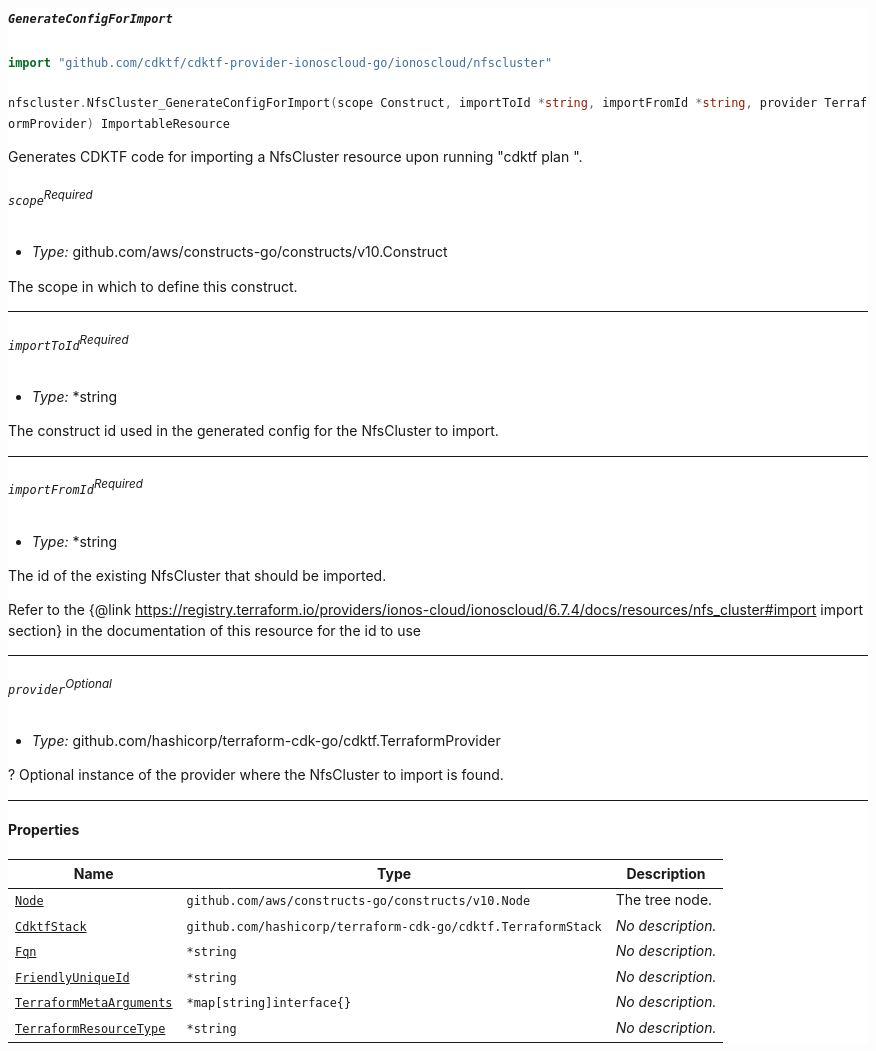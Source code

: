 ##### `GenerateConfigForImport` <a name="GenerateConfigForImport" id="@cdktf/provider-ionoscloud.nfsCluster.NfsCluster.generateConfigForImport"></a>

```go
import "github.com/cdktf/cdktf-provider-ionoscloud-go/ionoscloud/nfscluster"

nfscluster.NfsCluster_GenerateConfigForImport(scope Construct, importToId *string, importFromId *string, provider TerraformProvider) ImportableResource
```

Generates CDKTF code for importing a NfsCluster resource upon running "cdktf plan <stack-name>".

###### `scope`<sup>Required</sup> <a name="scope" id="@cdktf/provider-ionoscloud.nfsCluster.NfsCluster.generateConfigForImport.parameter.scope"></a>

- *Type:* github.com/aws/constructs-go/constructs/v10.Construct

The scope in which to define this construct.

---

###### `importToId`<sup>Required</sup> <a name="importToId" id="@cdktf/provider-ionoscloud.nfsCluster.NfsCluster.generateConfigForImport.parameter.importToId"></a>

- *Type:* *string

The construct id used in the generated config for the NfsCluster to import.

---

###### `importFromId`<sup>Required</sup> <a name="importFromId" id="@cdktf/provider-ionoscloud.nfsCluster.NfsCluster.generateConfigForImport.parameter.importFromId"></a>

- *Type:* *string

The id of the existing NfsCluster that should be imported.

Refer to the {@link https://registry.terraform.io/providers/ionos-cloud/ionoscloud/6.7.4/docs/resources/nfs_cluster#import import section} in the documentation of this resource for the id to use

---

###### `provider`<sup>Optional</sup> <a name="provider" id="@cdktf/provider-ionoscloud.nfsCluster.NfsCluster.generateConfigForImport.parameter.provider"></a>

- *Type:* github.com/hashicorp/terraform-cdk-go/cdktf.TerraformProvider

? Optional instance of the provider where the NfsCluster to import is found.

---

#### Properties <a name="Properties" id="Properties"></a>

| **Name** | **Type** | **Description** |
| --- | --- | --- |
| <code><a href="#@cdktf/provider-ionoscloud.nfsCluster.NfsCluster.property.node">Node</a></code> | <code>github.com/aws/constructs-go/constructs/v10.Node</code> | The tree node. |
| <code><a href="#@cdktf/provider-ionoscloud.nfsCluster.NfsCluster.property.cdktfStack">CdktfStack</a></code> | <code>github.com/hashicorp/terraform-cdk-go/cdktf.TerraformStack</code> | *No description.* |
| <code><a href="#@cdktf/provider-ionoscloud.nfsCluster.NfsCluster.property.fqn">Fqn</a></code> | <code>*string</code> | *No description.* |
| <code><a href="#@cdktf/provider-ionoscloud.nfsCluster.NfsCluster.property.friendlyUniqueId">FriendlyUniqueId</a></code> | <code>*string</code> | *No description.* |
| <code><a href="#@cdktf/provider-ionoscloud.nfsCluster.NfsCluster.property.terraformMetaArguments">TerraformMetaArguments</a></code> | <code>*map[string]interface{}</code> | *No description.* |
| <code><a href="#@cdktf/provider-ionoscloud.nfsCluster.NfsCluster.property.terraformResourceType">TerraformResourceType</a></code> | <code>*string</code> | *No description.* |